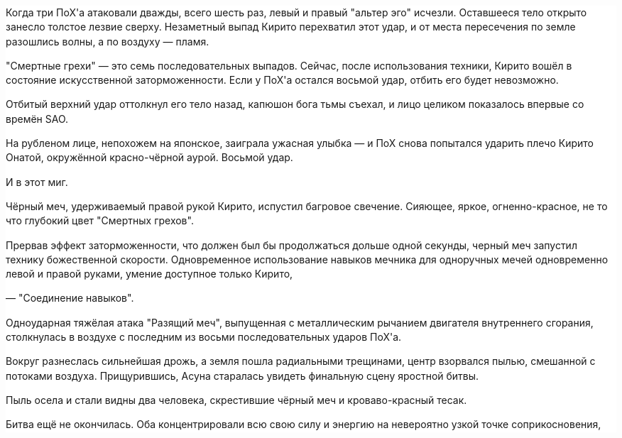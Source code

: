 Когда три ПоХ'а атаковали дважды, всего шесть раз, левый и правый "альтер эго" исчезли. Оставшееся тело открыто занесло толстое лезвие сверху. Незаметный выпад Кирито перехватил этот удар, и от места пересечения по земле разошлись волны, а по воздуху — пламя.

"Смертные грехи" — это семь последовательных выпадов. Сейчас, после использования техники, Кирито вошёл в состояние искусственной заторможенности. Если у ПоХ'а остался восьмой удар, отбить его будет невозможно.

Отбитый верхний удар оттолкнул его тело назад, капюшон бога тьмы съехал, и лицо целиком показалось впервые со времён SAO.

На рубленом лице, непохожем на японское, заиграла ужасная улыбка — и ПоХ снова попытался ударить плечо Кирито Онатой, окружённой красно-чёрной аурой. Восьмой удар.

И в этот миг.

Чёрный меч, удерживаемый правой рукой Кирито, испустил багровое свечение. Сияющее, яркое, огненно-красное, не то что глубокий цвет "Смертных грехов".

Прервав эффект заторможенности, что должен был бы продолжаться дольше одной секунды, черный меч запустил технику божественной скорости. Одновременное использование навыков мечника для одноручных мечей одновременно левой и правой руками, умение доступное только Кирито,

— "Соединение навыков".

Одноударная тяжёлая атака "Разящий меч", выпущенная с металлическим рычанием двигателя внутреннего сгорания, столкнулась в воздухе с последним из восьми последовательных ударов ПоХ'а.

Вокруг разнеслась сильнейшая дрожь, а земля пошла радиальными трещинами, центр взорвался пылью, смешанной с потоками воздуха. Прищурившись, Асуна старалась увидеть финальную сцену яростной битвы.

Пыль осела и стали видны два человека, скрестившие чёрный меч и кроваво-красный тесак.

Битва ещё не окончилась. Оба концентрировали всю свою силу и энергию на невероятно узкой точке соприкосновения,
